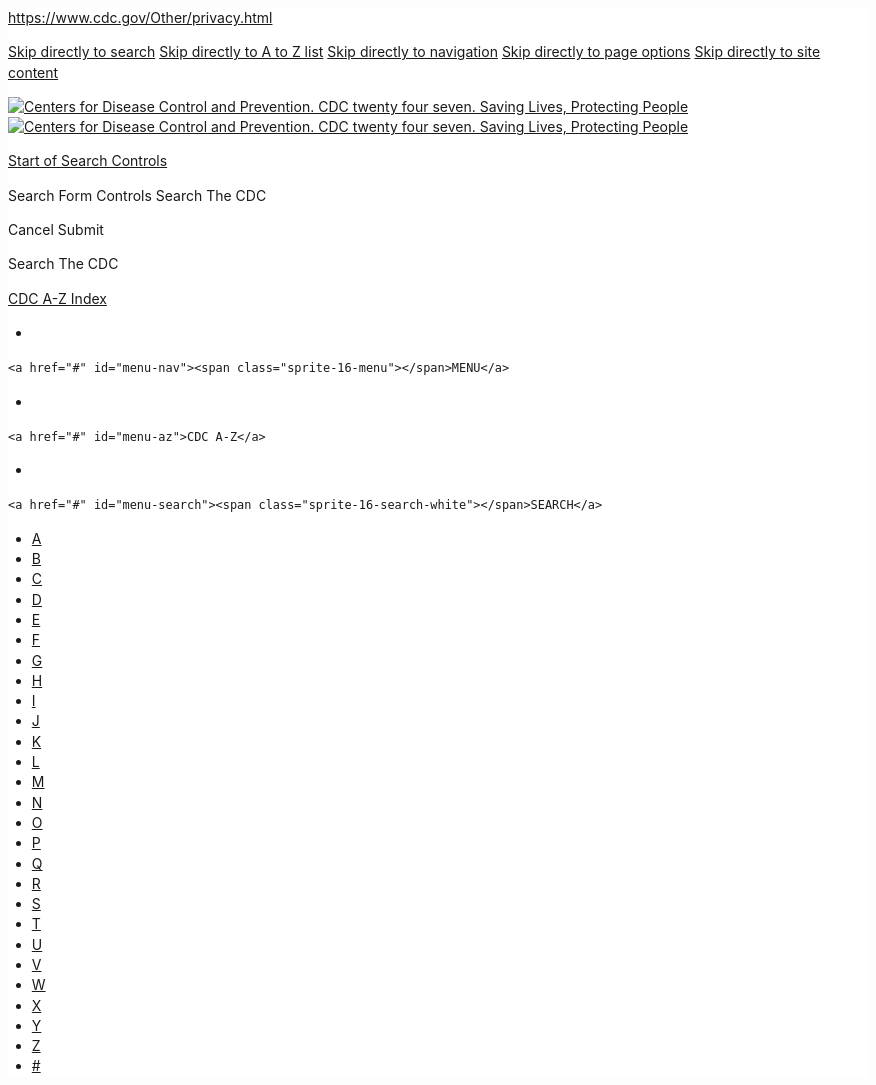 https://www.cdc.gov/Other/privacy.html

<a href="#searchTarget" class="skippy">Skip directly to search</a> <a href="#azTab" class="skippy">Skip directly to A to Z list</a> <a href="#nav-container" class="skippy">Skip directly to navigation</a> <a href="#share-bar" class="skippy">Skip directly to page options</a> <a href="#contentArea" class="skippy">Skip directly to site content</a>

[<img src="/TemplatePackage/3.0/images/masthead_subpage.svg" alt="Centers for Disease Control and Prevention. CDC twenty four seven. Saving Lives, Protecting People" class="hidden-one" /> <img src="/TemplatePackage/3.0/images/masthead_1-col.svg" alt="Centers for Disease Control and Prevention. CDC twenty four seven. Saving Lives, Protecting People" class="visible-one" />](https://www.cdc.gov "Centers for Disease Control and Prevention. CDC twenty four seven. Saving Lives, Protecting People")

[Start of Search Controls](#)

Search Form Controls
Search The CDC

<span class="sprite-14-close">Cancel</span>
<span class="sprite-14-search-black">Submit</span>

<span class="hidden">Search The CDC</span>

<a href="#" id="azTab">CDC A-Z Index <span class="icon-angle-down"></span></a>

-   

    <a href="#" id="menu-nav"><span class="sprite-16-menu"></span>MENU</a>
-   

    <a href="#" id="menu-az">CDC A-Z</a>
-   

    <a href="#" id="menu-search"><span class="sprite-16-search-white"></span>SEARCH</a>

-   [A](https://www.cdc.gov/az/a.html)
-   [B](https://www.cdc.gov/az/b.html)
-   [C](https://www.cdc.gov/az/c.html)
-   [D](https://www.cdc.gov/az/d.html)
-   [E](https://www.cdc.gov/az/e.html)
-   [F](https://www.cdc.gov/az/f.html)
-   [G](https://www.cdc.gov/az/g.html)
-   [H](https://www.cdc.gov/az/h.html)
-   [I](https://www.cdc.gov/az/i.html)
-   [J](https://www.cdc.gov/az/j.html)
-   [K](https://www.cdc.gov/az/k.html)
-   [L](https://www.cdc.gov/az/l.html)
-   [M](https://www.cdc.gov/az/m.html)
-   [N](https://www.cdc.gov/az/n.html)
-   [O](https://www.cdc.gov/az/o.html)
-   [P](https://www.cdc.gov/az/p.html)
-   [Q](https://www.cdc.gov/az/q.html)
-   [R](https://www.cdc.gov/az/r.html)
-   [S](https://www.cdc.gov/az/s.html)
-   [T](https://www.cdc.gov/az/t.html)
-   [U](https://www.cdc.gov/az/u.html)
-   [V](https://www.cdc.gov/az/v.html)
-   [W](https://www.cdc.gov/az/w.html)
-   [X](https://www.cdc.gov/az/x.html)
-   [Y](https://www.cdc.gov/az/y.html)
-   [Z](https://www.cdc.gov/az/z.html)
-   [\#](https://www.cdc.gov/az/0.html)
